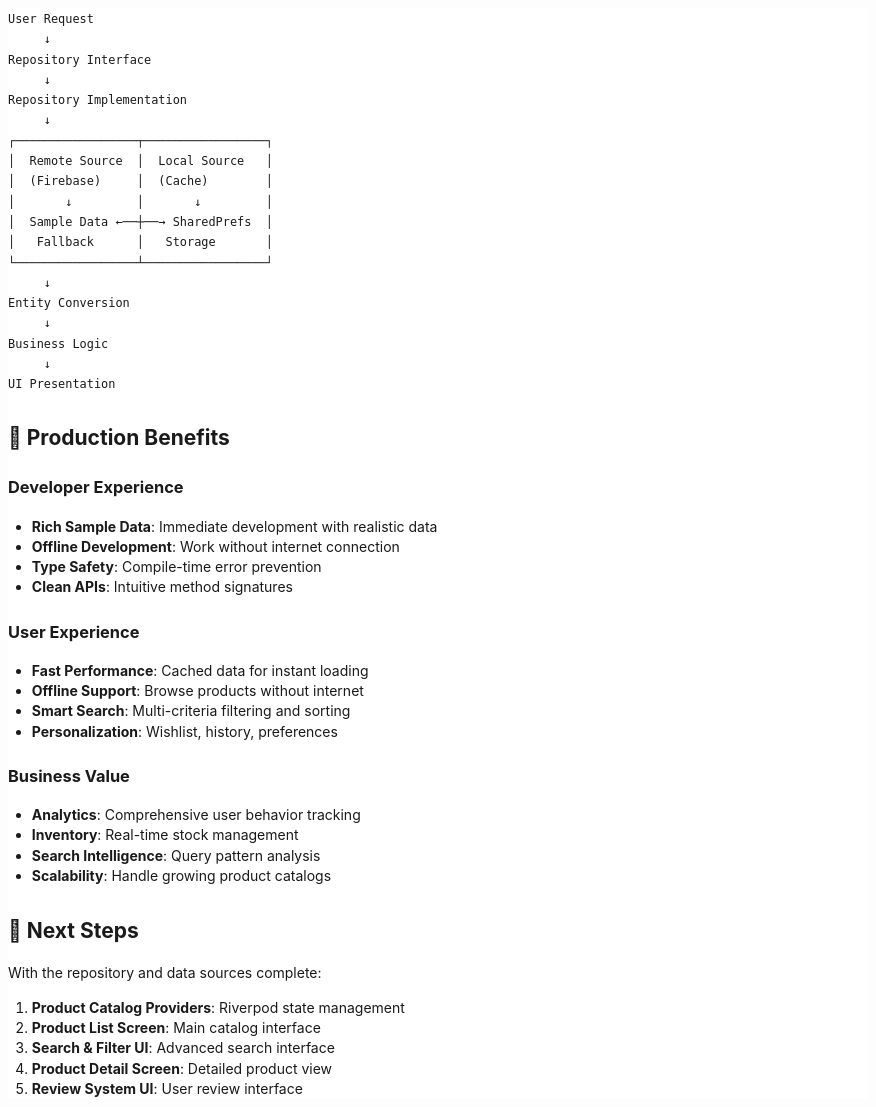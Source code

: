 ```
User Request
     ↓
Repository Interface
     ↓
Repository Implementation
     ↓
┌─────────────────┬─────────────────┐
│  Remote Source  │  Local Source   │
│  (Firebase)     │  (Cache)        │
│       ↓         │       ↓         │
│  Sample Data ←──┼──→ SharedPrefs  │
│   Fallback      │   Storage       │
└─────────────────┴─────────────────┘
     ↓
Entity Conversion
     ↓
Business Logic
     ↓
UI Presentation
```

## 🎉 **Production Benefits**

### **Developer Experience**
- **Rich Sample Data**: Immediate development with realistic data
- **Offline Development**: Work without internet connection
- **Type Safety**: Compile-time error prevention
- **Clean APIs**: Intuitive method signatures

### **User Experience**
- **Fast Performance**: Cached data for instant loading
- **Offline Support**: Browse products without internet
- **Smart Search**: Multi-criteria filtering and sorting
- **Personalization**: Wishlist, history, preferences

### **Business Value**
- **Analytics**: Comprehensive user behavior tracking
- **Inventory**: Real-time stock management
- **Search Intelligence**: Query pattern analysis
- **Scalability**: Handle growing product catalogs

## 🚀 **Next Steps**

With the repository and data sources complete:

1. **Product Catalog Providers**: Riverpod state management
2. **Product List Screen**: Main catalog interface
3. **Search & Filter UI**: Advanced search interface
4. **Product Detail Screen**: Detailed product view
5. **Review System UI**: User review interface
